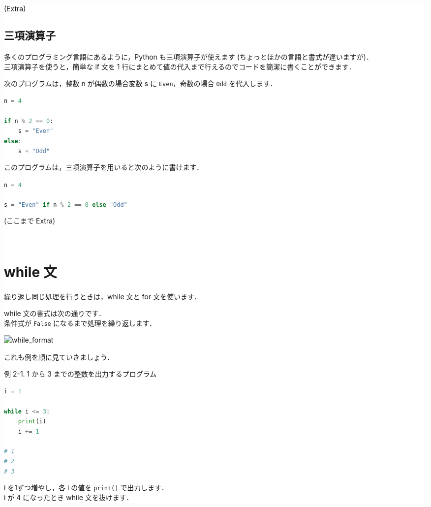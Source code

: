 (Extra)  

## 三項演算子

多くのプログラミング言語にあるように，Python も三項演算子が使えます (ちょっとほかの言語と書式が違いますが)．  
三項演算子を使うと，簡単な if 文を 1 行にまとめて値の代入まで行えるのでコードを簡潔に書くことができます．  

次のプログラムは，整数 n が偶数の場合変数 s に `Even`，奇数の場合 `Odd` を代入します．  

```python
n = 4

if n % 2 == 0:
    s = "Even"
else:
    s = "Odd"
```

このプログラムは，三項演算子を用いると次のように書けます．  

```python
n = 4

s = "Even" if n % 2 == 0 else "Odd"
```

(ここまで Extra)  

<br>

# while 文

繰り返し同じ処理を行うときは，while 文と for 文を使います．  

while 文の書式は次の通りです．  
条件式が `False` になるまで処理を繰り返します．  

![while_format](img/while_format.png)

これも例を順に見ていきましょう．  

例 2-1. 1 から 3 までの整数を出力するプログラム

```python
i = 1

while i <= 3:
    print(i)
    i += 1

# 1
# 2
# 3
```

i を1ずつ増やし，各 i の値を `print()` で出力します．  
i が 4 になったとき while 文を抜けます．  
